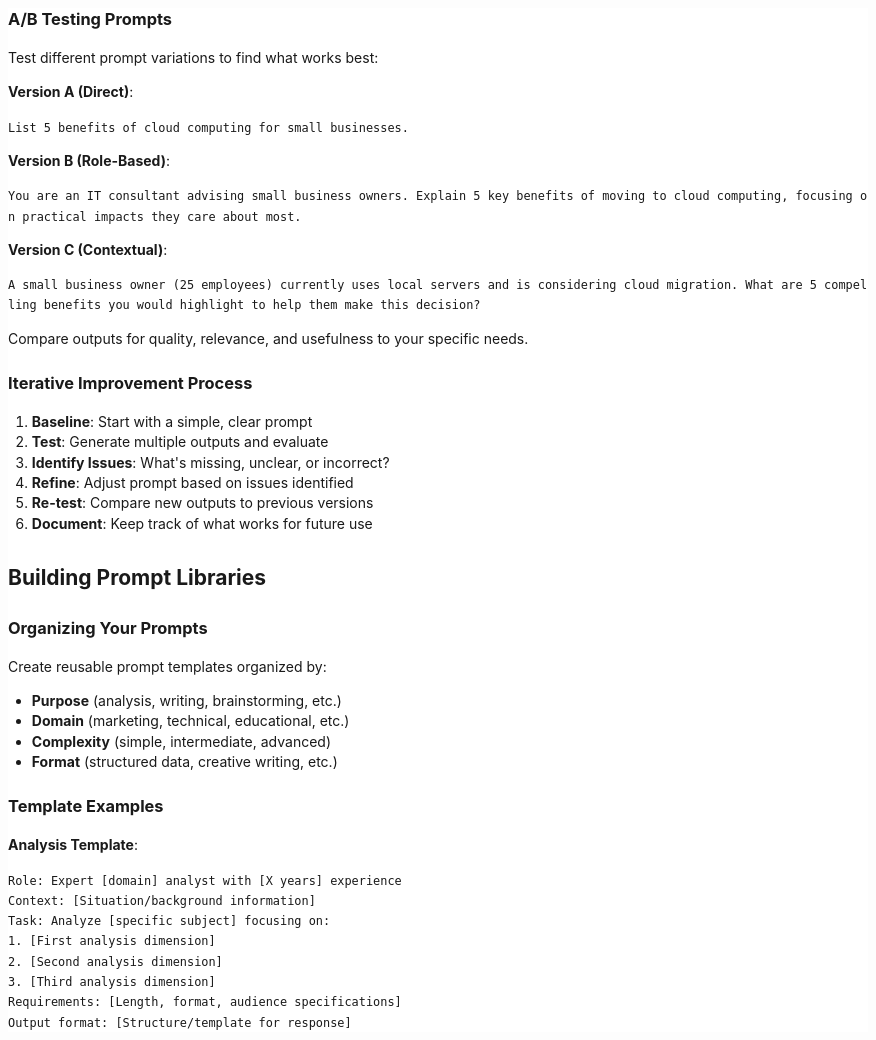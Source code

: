### A/B Testing Prompts

Test different prompt variations to find what works best:

**Version A (Direct)**:
```
List 5 benefits of cloud computing for small businesses.
```

**Version B (Role-Based)**:
```
You are an IT consultant advising small business owners. Explain 5 key benefits of moving to cloud computing, focusing on practical impacts they care about most.
```

**Version C (Contextual)**:
```
A small business owner (25 employees) currently uses local servers and is considering cloud migration. What are 5 compelling benefits you would highlight to help them make this decision?
```

Compare outputs for quality, relevance, and usefulness to your specific needs.

### Iterative Improvement Process

1. **Baseline**: Start with a simple, clear prompt
2. **Test**: Generate multiple outputs and evaluate
3. **Identify Issues**: What's missing, unclear, or incorrect?
4. **Refine**: Adjust prompt based on issues identified
5. **Re-test**: Compare new outputs to previous versions
6. **Document**: Keep track of what works for future use

## Building Prompt Libraries

### Organizing Your Prompts

Create reusable prompt templates organized by:
- **Purpose** (analysis, writing, brainstorming, etc.)
- **Domain** (marketing, technical, educational, etc.)
- **Complexity** (simple, intermediate, advanced)
- **Format** (structured data, creative writing, etc.)

### Template Examples

**Analysis Template**:
```
Role: Expert [domain] analyst with [X years] experience
Context: [Situation/background information]
Task: Analyze [specific subject] focusing on:
1. [First analysis dimension]
2. [Second analysis dimension]  
3. [Third analysis dimension]
Requirements: [Length, format, audience specifications]
Output format: [Structure/template for response]
```
